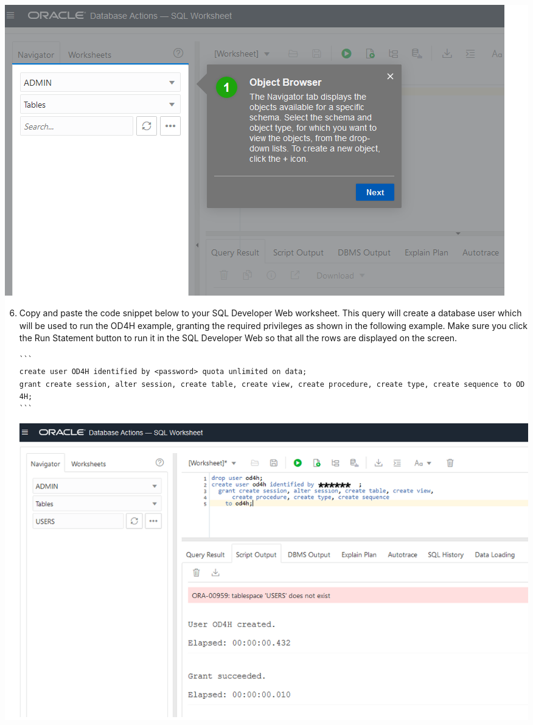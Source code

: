    ![worksheet.png](images/worksheet.png "worksheet.png")

6. Copy and paste the code snippet below to your SQL Developer Web worksheet. This query will create a database user which will be used to run the OD4H example, granting the required privileges as shown in the following example. Make sure you click the Run Statement button to run it in the SQL Developer Web so that all the rows are displayed on the screen.

       ```
       create user OD4H identified by <password> quota unlimited on data;
       grant create session, alter session, create table, create view, create procedure, create type, create sequence to OD4H;
       ```

    ![createuser.png](images/createuser.png "createuser.png")

